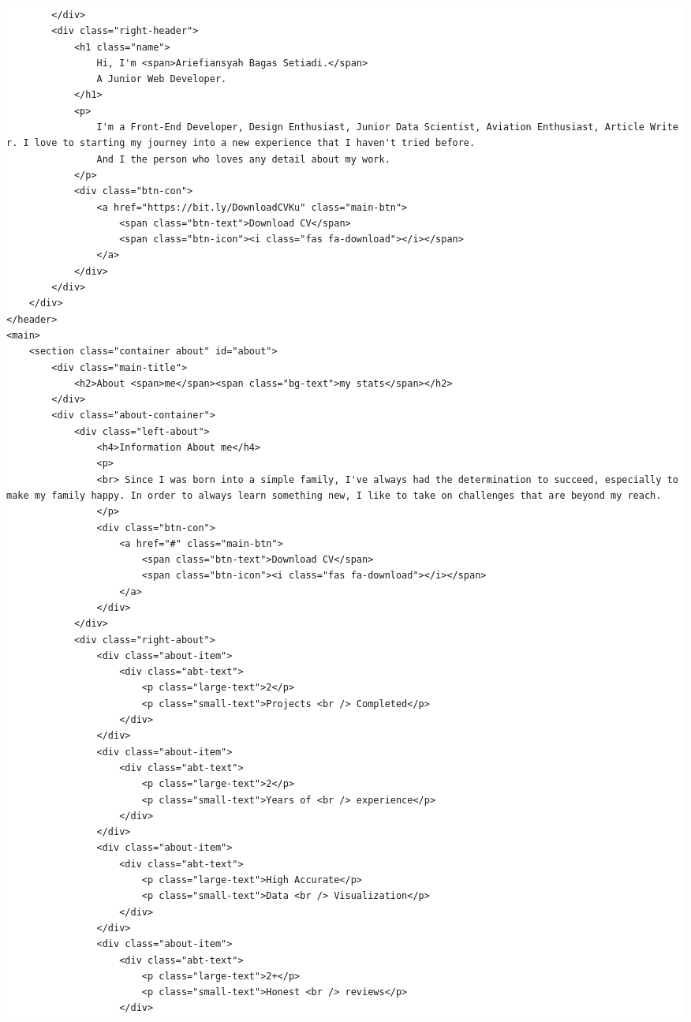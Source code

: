             </div>
            <div class="right-header">
                <h1 class="name">
                    Hi, I'm <span>Ariefiansyah Bagas Setiadi.</span>
                    A Junior Web Developer.
                </h1>
                <p>
                    I'm a Front-End Developer, Design Enthusiast, Junior Data Scientist, Aviation Enthusiast, Article Writer. I love to starting my journey into a new experience that I haven't tried before.
                    And I the person who loves any detail about my work. 
                </p>
                <div class="btn-con">
                    <a href="https://bit.ly/DownloadCVKu" class="main-btn">
                        <span class="btn-text">Download CV</span>
                        <span class="btn-icon"><i class="fas fa-download"></i></span>
                    </a>
                </div>
            </div>
        </div>
    </header>
    <main>
        <section class="container about" id="about">
            <div class="main-title">
                <h2>About <span>me</span><span class="bg-text">my stats</span></h2>
            </div>
            <div class="about-container">
                <div class="left-about">
                    <h4>Information About me</h4>
                    <p>
                    <br> Since I was born into a simple family, I've always had the determination to succeed, especially to make my family happy. In order to always learn something new, I like to take on challenges that are beyond my reach.
                    </p>
                    <div class="btn-con">
                        <a href="#" class="main-btn">
                            <span class="btn-text">Download CV</span>
                            <span class="btn-icon"><i class="fas fa-download"></i></span>
                        </a>
                    </div>
                </div>
                <div class="right-about">
                    <div class="about-item">
                        <div class="abt-text">
                            <p class="large-text">2</p>
                            <p class="small-text">Projects <br /> Completed</p>
                        </div>
                    </div>
                    <div class="about-item">
                        <div class="abt-text">
                            <p class="large-text">2</p>
                            <p class="small-text">Years of <br /> experience</p>
                        </div>
                    </div>
                    <div class="about-item">
                        <div class="abt-text">
                            <p class="large-text">High Accurate</p>
                            <p class="small-text">Data <br /> Visualization</p>
                        </div>
                    </div>
                    <div class="about-item">
                        <div class="abt-text">
                            <p class="large-text">2+</p>
                            <p class="small-text">Honest <br /> reviews</p>
                        </div>